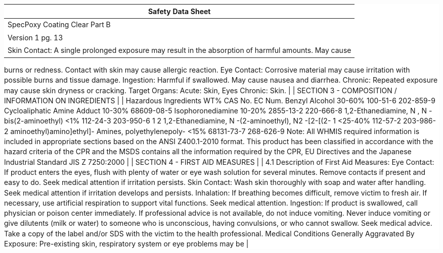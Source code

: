 | Safety Data Sheet |
| --- |
| SpecPoxy Coating Clear Part B |
| Version 1 pg. 13 |
| Skin Contact: A single prolonged exposure may result in the absorption of harmful amounts. May cause
burns or redness.
Contact with skin may cause allergic reaction.
Eye Contact: Corrosive material may cause irritation with possible burns and tissue damage.
Ingestion: Harmful if swallowed. May cause nausea and diarrhea.
Chronic: Repeated exposure may cause skin dryness or cracking.
Target Organs:
Acute: Skin, Eyes
Chronic: Skin. |
| SECTION 3 - COMPOSITION / INFORMATION ON INGREDIENTS |
| Hazardous Ingredients WT% CAS No. EC Num.
Benzyl Alcohol 30-60% 100-51-6 202-859-9
Cycloaliphatic Amine Adduct 10-30% 68609-08-5
Isophoronediamine 10-20% 2855-13-2 220-666-8
1,2-Ethanediamine, N , N -bis(2-aminoethyl) <1% 112-24-3 203-950-6
1 2
1,2-Ethanediamine, N -(2-aminoethyl), N2 -[2-[(2-
1 <25-40% 112-57-2 203-986-2
aminoethyl)amino]ethyl]-
Amines, polyethylenepoly- <15% 68131-73-7 268-626-9
Note: All WHMIS required information is included in appropriate sections based on the ANSI Z400.1-2010 format.
This product has been classified in accordance with the hazard criteria of the CPR and the MSDS contains all the
information required by the CPR, EU Directives and the Japanese Industrial Standard JIS Z 7250:2000 |
| SECTION 4 - FIRST AID MEASURES |
| 4.1 Description of First Aid Measures:
Eye Contact: If product enters the eyes, flush with plenty of water or eye wash
solution for several minutes. Remove contacts if present and easy to
do. Seek medical attention if irritation persists.
Skin Contact: Wash skin thoroughly with soap and water after handling. Seek medical
attention if irritation develops and persists.
Inhalation: If breathing becomes difficult, remove victim to fresh air. If necessary,
use artificial respiration to support vital functions. Seek medical
attention.
Ingestion: If product is swallowed, call physician or poison center immediately. If
professional advice is not available, do not induce vomiting. Never
induce vomiting or give dilutents (milk or water) to someone who is
unconscious, having convulsions, or who cannot swallow. Seek medical
advice. Take a copy of the label and/or SDS with the victim to the health
professional.
Medical Conditions
Generally Aggravated
By Exposure: Pre-existing skin, respiratory system or eye problems may be |
